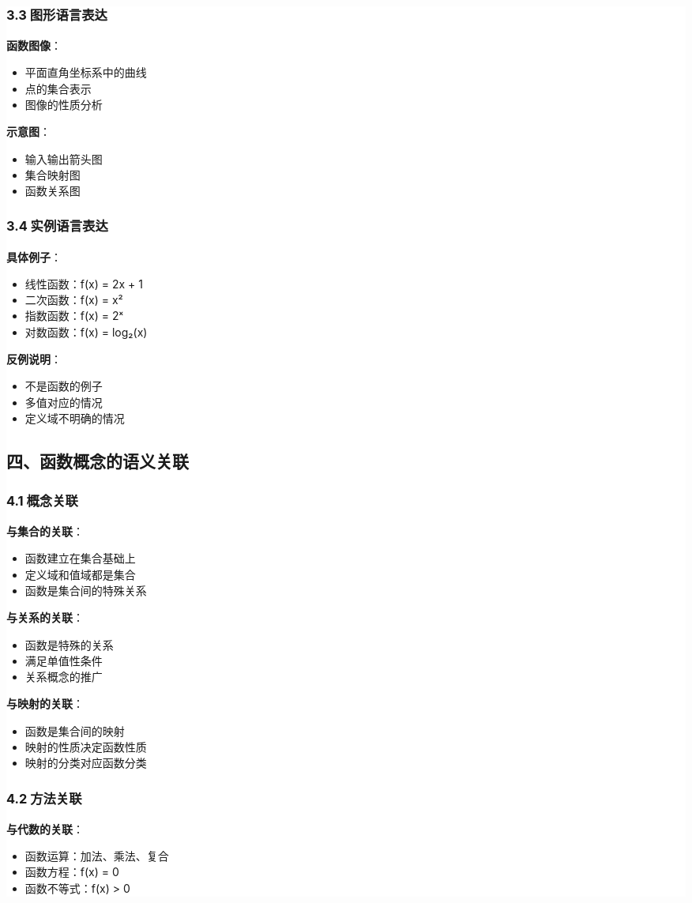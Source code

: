 ### 3.3 图形语言表达

**函数图像**：

- 平面直角坐标系中的曲线
- 点的集合表示
- 图像的性质分析

**示意图**：

- 输入输出箭头图
- 集合映射图
- 函数关系图

### 3.4 实例语言表达

**具体例子**：

- 线性函数：f(x) = 2x + 1
- 二次函数：f(x) = x²
- 指数函数：f(x) = 2ˣ
- 对数函数：f(x) = log₂(x)

**反例说明**：

- 不是函数的例子
- 多值对应的情况
- 定义域不明确的情况

## 四、函数概念的语义关联

### 4.1 概念关联

**与集合的关联**：

- 函数建立在集合基础上
- 定义域和值域都是集合
- 函数是集合间的特殊关系

**与关系的关联**：

- 函数是特殊的关系
- 满足单值性条件
- 关系概念的推广

**与映射的关联**：

- 函数是集合间的映射
- 映射的性质决定函数性质
- 映射的分类对应函数分类

### 4.2 方法关联

**与代数的关联**：

- 函数运算：加法、乘法、复合
- 函数方程：f(x) = 0
- 函数不等式：f(x) > 0
